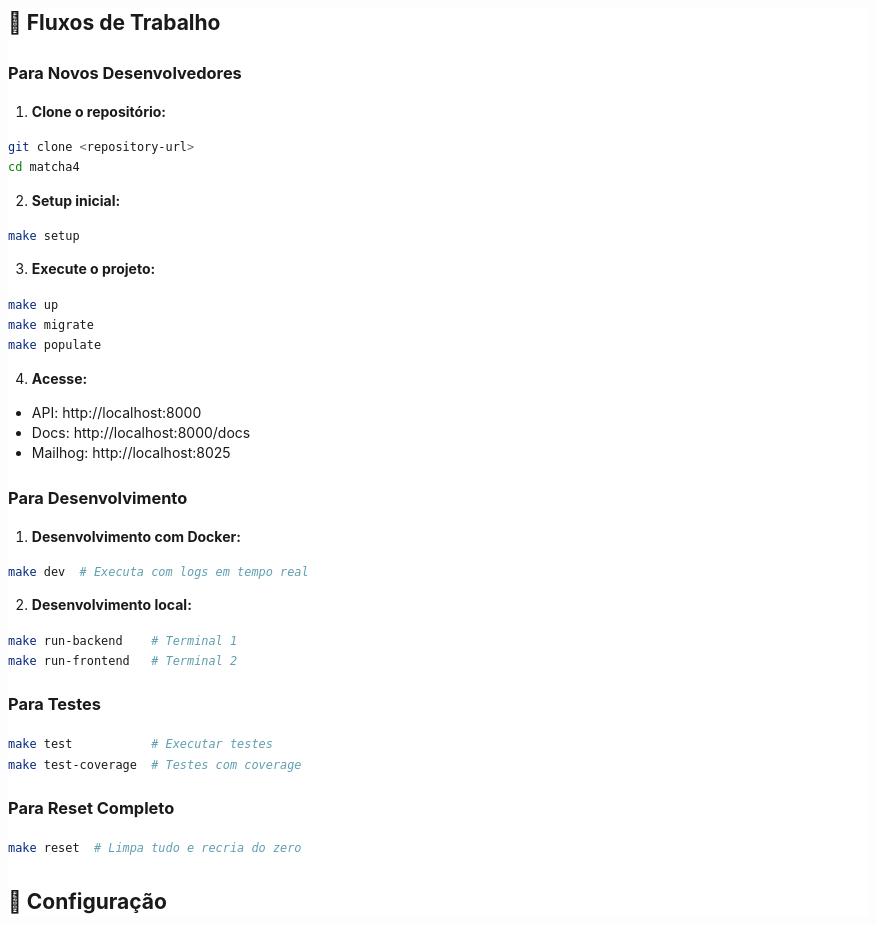 ## 🎯 Fluxos de Trabalho

### Para Novos Desenvolvedores

1. **Clone o repositório:**
```bash
git clone <repository-url>
cd matcha4
```

2. **Setup inicial:**
```bash
make setup
```

3. **Execute o projeto:**
```bash
make up
make migrate
make populate
```

4. **Acesse:**
- API: http://localhost:8000
- Docs: http://localhost:8000/docs
- Mailhog: http://localhost:8025

### Para Desenvolvimento

1. **Desenvolvimento com Docker:**
```bash
make dev  # Executa com logs em tempo real
```

2. **Desenvolvimento local:**
```bash
make run-backend    # Terminal 1
make run-frontend   # Terminal 2
```

### Para Testes

```bash
make test           # Executar testes
make test-coverage  # Testes com coverage
```

### Para Reset Completo

```bash
make reset  # Limpa tudo e recria do zero
```

## 🔧 Configuração
